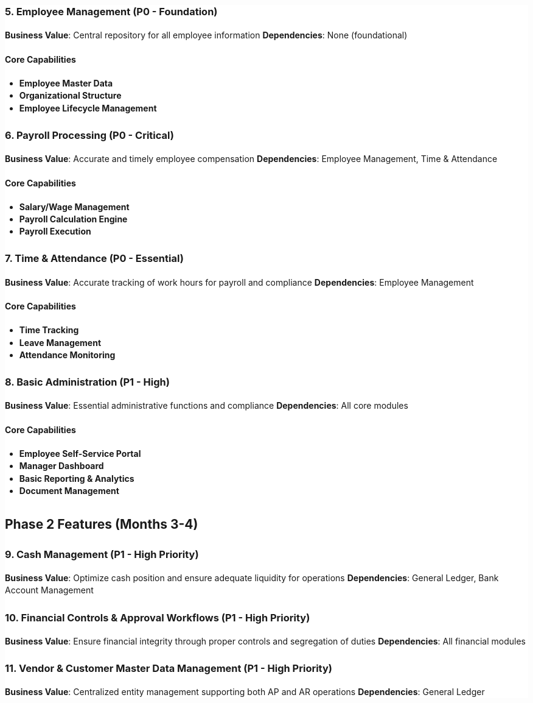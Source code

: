 ### 5. Employee Management (P0 - Foundation)
**Business Value**: Central repository for all employee information
**Dependencies**: None (foundational)

#### Core Capabilities
- **Employee Master Data**
- **Organizational Structure**
- **Employee Lifecycle Management**

### 6. Payroll Processing (P0 - Critical)
**Business Value**: Accurate and timely employee compensation
**Dependencies**: Employee Management, Time & Attendance

#### Core Capabilities
- **Salary/Wage Management**
- **Payroll Calculation Engine**
- **Payroll Execution**

### 7. Time & Attendance (P0 - Essential)
**Business Value**: Accurate tracking of work hours for payroll and compliance
**Dependencies**: Employee Management

#### Core Capabilities
- **Time Tracking**
- **Leave Management**
- **Attendance Monitoring**

### 8. Basic Administration (P1 - High)
**Business Value**: Essential administrative functions and compliance
**Dependencies**: All core modules

#### Core Capabilities
- **Employee Self-Service Portal**
- **Manager Dashboard**
- **Basic Reporting & Analytics**
- **Document Management**

## Phase 2 Features (Months 3-4)

### 9. Cash Management (P1 - High Priority)
**Business Value**: Optimize cash position and ensure adequate liquidity for operations
**Dependencies**: General Ledger, Bank Account Management

### 10. Financial Controls & Approval Workflows (P1 - High Priority)
**Business Value**: Ensure financial integrity through proper controls and segregation of duties
**Dependencies**: All financial modules

### 11. Vendor & Customer Master Data Management (P1 - High Priority)
**Business Value**: Centralized entity management supporting both AP and AR operations
**Dependencies**: General Ledger
